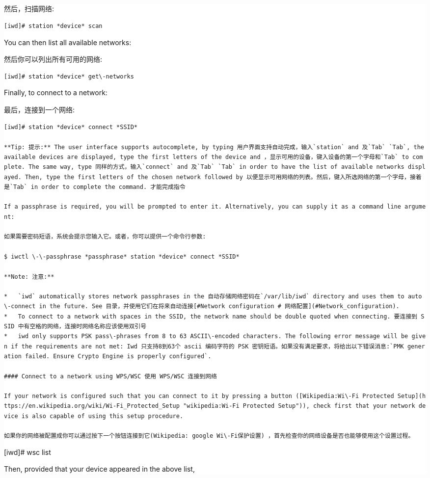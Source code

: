 然后，扫描网络:

```
[iwd]# station *device* scan
```
You can then list all available networks:

然后你可以列出所有可用的网络:

```
[iwd]# station *device* get\-networks
```
Finally, to connect to a network:

最后，连接到一个网络:

```
[iwd]# station *device* connect *SSID*

**Tip: 提示:** The user interface supports autocomplete, by typing 用户界面支持自动完成，输入`station` and 及`Tab` `Tab`, the available devices are displayed, type the first letters of the device and ，显示可用的设备，键入设备的第一个字母和`Tab` to complete. The same way, type 同样的方式，输入`connect` and 及`Tab` `Tab` in order to have the list of available networks displayed. Then, type the first letters of the chosen network followed by 以便显示可用网络的列表。然后，键入所选网络的第一个字母，接着是`Tab` in order to complete the command. 才能完成指令

If a passphrase is required, you will be prompted to enter it. Alternatively, you can supply it as a command line argument:

如果需要密码短语，系统会提示您输入它。或者，你可以提供一个命令行参数:

$ iwctl \-\-passphrase *passphrase* station *device* connect *SSID*

**Note: 注意:**

*   `iwd` automatically stores network passphrases in the 自动存储网络密码在`/var/lib/iwd` directory and uses them to auto\-connect in the future. See 目录，并使用它们在将来自动连接[#Network configuration # 网络配置](#Network_configuration).
*   To connect to a network with spaces in the SSID, the network name should be double quoted when connecting. 要连接到 SSID 中有空格的网络，连接时网络名称应该使用双引号
*   iwd only supports PSK pass\-phrases from 8 to 63 ASCII\-encoded characters. The following error message will be given if the requirements are not met: Iwd 只支持8到63个 ascii 编码字符的 PSK 密钥短语。如果没有满足要求，将给出以下错误消息:`PMK generation failed. Ensure Crypto Engine is properly configured`.

#### Connect to a network using WPS/WSC 使用 WPS/WSC 连接到网络

If your network is configured such that you can connect to it by pressing a button ([Wikipedia:Wi\-Fi Protected Setup](https://en.wikipedia.org/wiki/Wi-Fi_Protected_Setup "wikipedia:Wi-Fi Protected Setup")), check first that your network device is also capable of using this setup procedure.

如果你的网络被配置成你可以通过按下一个按钮连接到它(Wikipedia: google Wi\-Fi保护设置) ，首先检查你的网络设备是否也能够使用这个设置过程。

```
[iwd]# wsc list

Then, provided that your device appeared in the above list,
